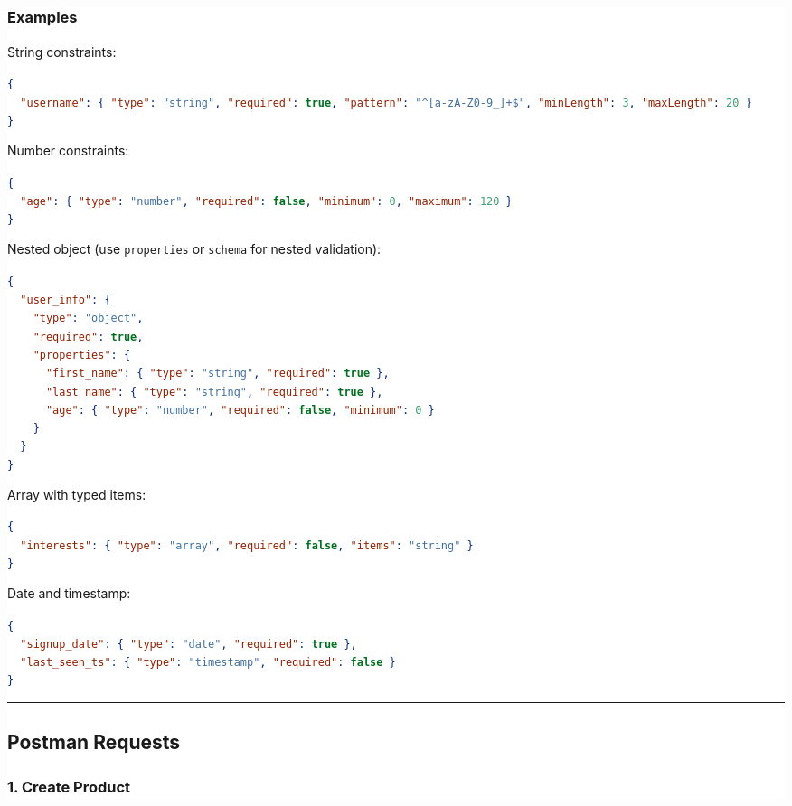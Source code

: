 ### Examples

String constraints:

```json
{
  "username": { "type": "string", "required": true, "pattern": "^[a-zA-Z0-9_]+$", "minLength": 3, "maxLength": 20 }
}
```

Number constraints:

```json
{
  "age": { "type": "number", "required": false, "minimum": 0, "maximum": 120 }
}
```

Nested object (use `properties` or `schema` for nested validation):

```json
{
  "user_info": {
    "type": "object",
    "required": true,
    "properties": {
      "first_name": { "type": "string", "required": true },
      "last_name": { "type": "string", "required": true },
      "age": { "type": "number", "required": false, "minimum": 0 }
    }
  }
}
```

Array with typed items:

```json
{
  "interests": { "type": "array", "required": false, "items": "string" }
}
```

Date and timestamp:

```json
{
  "signup_date": { "type": "date", "required": true },
  "last_seen_ts": { "type": "timestamp", "required": false }
}
```

---

## Postman Requests

### 1. Create Product

